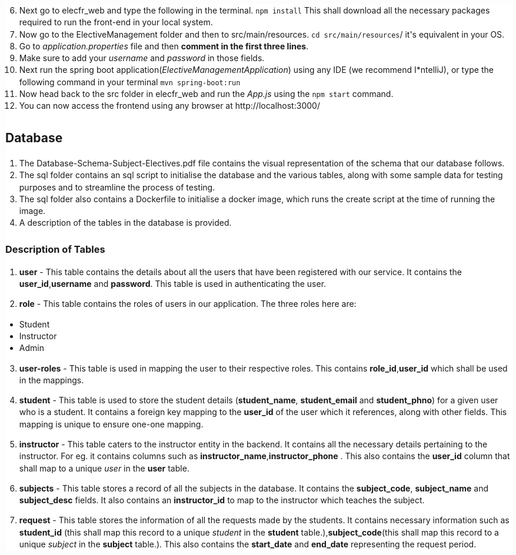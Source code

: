 6. Next go to elecfr_web and type the following in the terminal. `npm install` This shall download all the necessary packages required to run the front-end in your local system.
7. Now go to the ElectiveManagement folder and then to src/main/resources. `cd src/main/resources`/ it's equivalent in your OS.
8. Go to *application.properties* file and then **comment in the first three lines**.
9. Make sure to add your *username* and *password* in those fields.
10. Next run the spring boot application(*ElectiveManagementApplication*) using any IDE (we recommend I*ntelliJ), or type the following command in your terminal ```mvn spring-boot:run```
11. Now head back to the src folder in elecfr_web and run the *App.js* using the `npm start` command.
12. You can now access the frontend using any browser at http://localhost:3000/


## Database

1. The Database-Schema-Subject-Electives.pdf file contains the visual representation of the schema that our database follows. 
2. The sql folder contains an sql script to initialise the database and the various tables, along with some sample data for testing purposes and to streamline the process of testing.
3. The sql folder also contains a Dockerfile to initialise a docker image, which runs the create script at the time of running the image.
4. A description of the tables in the database is provided.

### Description of Tables

1. **user** - This table contains the details about all the users that have been registered with our service. It contains the **user_id**,**username** and **password**. This table is used in authenticating the user.

2. **role** -  This table contains the roles of users in our application. The three roles here are:
- Student
- Instructor
- Admin 

3. **user-roles** - This table is used in mapping the user to their respective roles. This contains **role_id**,**user_id** which shall be used in the mappings.

4. **student** - This table is used to store the student details (**student_name**, **student_email** and **student_phno**) for a given user who is a student. It contains a foreign key mapping to the **user_id** of the user which it references, along with other fields. This mapping is unique to ensure one-one mapping.

5. **instructor** - This table caters to the instructor entity in the backend. It contains all the necessary details pertaining to the instructor. For eg.
it contains columns such as **instructor_name**,**instructor_phone** . This also contains the **user_id** column that shall map to a unique *user* in the **user** table.

6. **subjects** - This table stores a record of all the subjects in the database. It contains the **subject_code**, **subject_name** and **subject_desc** fields. It also contains an **instructor_id** to map to the instructor which teaches the subject. 

7. **request** - This table stores the information of all the requests made by the students. It contains necessary information such as **student_id** (this shall map this record to a unique *student* in the **student** table.),**subject_code**(this shall map this record to a unique *subject* in the **subject** table.). This also contains the **start_date** and **end_date** representing the request period.
